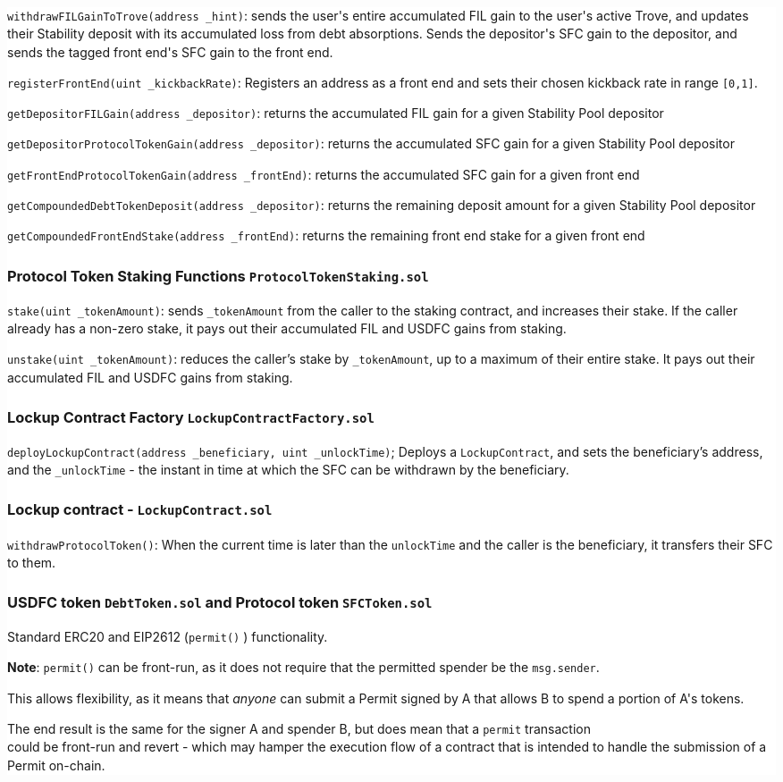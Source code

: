 `withdrawFILGainToTrove(address _hint)`: sends the user's entire accumulated FIL gain to the user's active Trove, and updates their Stability deposit with its accumulated loss from debt absorptions. Sends the depositor's SFC gain to the depositor, and sends the tagged front end's SFC gain to the front end.

`registerFrontEnd(uint _kickbackRate)`: Registers an address as a front end and sets their chosen kickback rate in range `[0,1]`.

`getDepositorFILGain(address _depositor)`: returns the accumulated FIL gain for a given Stability Pool depositor

`getDepositorProtocolTokenGain(address _depositor)`: returns the accumulated SFC gain for a given Stability Pool depositor

`getFrontEndProtocolTokenGain(address _frontEnd)`: returns the accumulated SFC gain for a given front end

`getCompoundedDebtTokenDeposit(address _depositor)`: returns the remaining deposit amount for a given Stability Pool depositor

`getCompoundedFrontEndStake(address _frontEnd)`: returns the remaining front end stake for a given front end

### Protocol Token Staking Functions `ProtocolTokenStaking.sol`

`stake(uint _tokenAmount)`: sends `_tokenAmount` from the caller to the staking contract, and increases their stake. If the caller already has a non-zero stake, it pays out their accumulated FIL and USDFC gains from staking.

`unstake(uint _tokenAmount)`: reduces the caller’s stake by `_tokenAmount`, up to a maximum of their entire stake. It pays out their accumulated FIL and USDFC gains from staking.

### Lockup Contract Factory `LockupContractFactory.sol`

`deployLockupContract(address _beneficiary, uint _unlockTime)`; Deploys a `LockupContract`, and sets the beneficiary’s address, and the `_unlockTime` - the instant in time at which the SFC can be withdrawn by the beneficiary.

### Lockup contract - `LockupContract.sol`

`withdrawProtocolToken()`: When the current time is later than the `unlockTime` and the caller is the beneficiary, it transfers their SFC to them.

### USDFC token `DebtToken.sol` and Protocol token `SFCToken.sol`

Standard ERC20 and EIP2612 (`permit()` ) functionality.

**Note**: `permit()` can be front-run, as it does not require that the permitted spender be the `msg.sender`.

This allows flexibility, as it means that _anyone_ can submit a Permit signed by A that allows B to spend a portion of A's tokens.

The end result is the same for the signer A and spender B, but does mean that a `permit` transaction  
could be front-run and revert - which may hamper the execution flow of a contract that is intended to handle the submission of a Permit on-chain.
